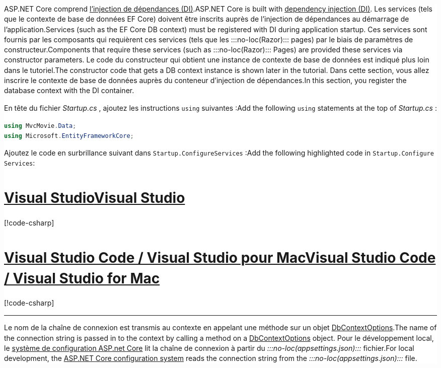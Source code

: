 <span data-ttu-id="67e26-156">ASP.NET Core comprend [l’injection de dépendances (DI)](xref:fundamentals/dependency-injection).</span><span class="sxs-lookup"><span data-stu-id="67e26-156">ASP.NET Core is built with [dependency injection (DI)](xref:fundamentals/dependency-injection).</span></span> <span data-ttu-id="67e26-157">Les services (tels que le contexte de base de données EF Core) doivent être inscrits auprès de l’injection de dépendances au démarrage de l’application.</span><span class="sxs-lookup"><span data-stu-id="67e26-157">Services (such as the EF Core DB context) must be registered with DI during application startup.</span></span> <span data-ttu-id="67e26-158">Ces services sont fournis par les composants qui requièrent ces services (tels que les :::no-loc(Razor)::: pages) par le biais de paramètres de constructeur.</span><span class="sxs-lookup"><span data-stu-id="67e26-158">Components that require these services (such as :::no-loc(Razor)::: Pages) are provided these services via constructor parameters.</span></span> <span data-ttu-id="67e26-159">Le code du constructeur qui obtient une instance de contexte de base de données est indiqué plus loin dans le tutoriel.</span><span class="sxs-lookup"><span data-stu-id="67e26-159">The constructor code that gets a DB context instance is shown later in the tutorial.</span></span> <span data-ttu-id="67e26-160">Dans cette section, vous allez inscrire le contexte de base de données auprès du conteneur d’injection de dépendances.</span><span class="sxs-lookup"><span data-stu-id="67e26-160">In this section, you register the database context with the DI container.</span></span>

<span data-ttu-id="67e26-161">En tête du fichier *Startup.cs* , ajoutez les instructions `using` suivantes :</span><span class="sxs-lookup"><span data-stu-id="67e26-161">Add the following `using` statements at the top of *Startup.cs* :</span></span>

```csharp
using MvcMovie.Data;
using Microsoft.EntityFrameworkCore;
```

<span data-ttu-id="67e26-162">Ajoutez le code en surbrillance suivant dans `Startup.ConfigureServices` :</span><span class="sxs-lookup"><span data-stu-id="67e26-162">Add the following highlighted code in `Startup.ConfigureServices`:</span></span>

# <a name="visual-studio"></a>[<span data-ttu-id="67e26-163">Visual Studio</span><span class="sxs-lookup"><span data-stu-id="67e26-163">Visual Studio</span></span>](#tab/visual-studio)

[!code-csharp[](~/tutorials/first-mvc-app/start-mvc/sample/MvcMovie3/Startup.cs?name=snippet_ConfigureServices&highlight=6-7)]

# <a name="visual-studio-code--visual-studio-for-mac"></a>[<span data-ttu-id="67e26-164">Visual Studio Code / Visual Studio pour Mac</span><span class="sxs-lookup"><span data-stu-id="67e26-164">Visual Studio Code / Visual Studio for Mac</span></span>](#tab/visual-studio-code+visual-studio-mac)

[!code-csharp[](~/tutorials/first-mvc-app/start-mvc/sample/MvcMovie3/Startup.cs?name=snippet_UseSqlite&highlight=6-7)]

---

<span data-ttu-id="67e26-165">Le nom de la chaîne de connexion est transmis au contexte en appelant une méthode sur un objet [DbContextOptions](/dotnet/api/microsoft.entityframeworkcore.dbcontextoptions).</span><span class="sxs-lookup"><span data-stu-id="67e26-165">The name of the connection string is passed in to the context by calling a method on a [DbContextOptions](/dotnet/api/microsoft.entityframeworkcore.dbcontextoptions) object.</span></span> <span data-ttu-id="67e26-166">Pour le développement local, le [système de configuration ASP.net Core](xref:fundamentals/configuration/index) lit la chaîne de connexion à partir du *:::no-loc(appsettings.json):::* fichier.</span><span class="sxs-lookup"><span data-stu-id="67e26-166">For local development, the [ASP.NET Core configuration system](xref:fundamentals/configuration/index) reads the connection string from the *:::no-loc(appsettings.json):::* file.</span></span>
